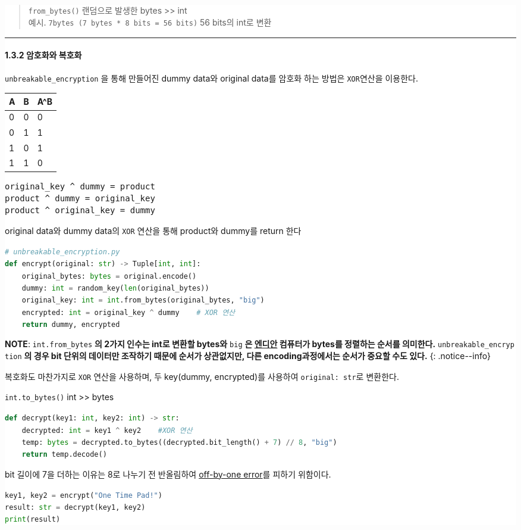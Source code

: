 > `from_bytes()` 랜덤으로 발생한 bytes >> int  
예시. `7bytes (7 bytes * 8 bits = 56 bits)` 56 bits의 int로 변환

<hr>

#### 1.3.2 암호화와 복호화
`unbreakable_encryption` 을 통해 만들어진 dummy data와 original data를 암호화 하는 방법은 `XOR`연산을 이용한다.  

|A|B|A^B|
|---|---|---|
|0|0|0|
|0|1|1|
|1|0|1|
|1|1|0|

<pre>
original_key ^ dummy = product
product ^ dummy = original_key
product ^ original_key = dummy
</pre>
original data와 dummy data의 `XOR` 연산을 통해 product와 dummy를 return 한다


```python
# unbreakable_encryption.py
def encrypt(original: str) -> Tuple[int, int]:
    original_bytes: bytes = original.encode()
    dummy: int = random_key(len(original_bytes))
    original_key: int = int.from_bytes(original_bytes, "big")
    encrypted: int = original_key ^ dummy    # XOR 연산
    return dummy, encrypted
```

**NOTE**: `int.from_bytes` **의 2가지 인수는 int로 변환할 bytes와** `big` **은 [엔디안](https://developer.mozilla.org/ko/docs/Glossary/Endianness) 컴퓨터가 bytes를 정렬하는 순서를 의미한다.** `unbreakable_encryption` **의 경우 bit 단위의 데이터만 조작하기 때문에 순서가 상관없지만, 다른 encoding과정에서는 순서가 중요할 수도 있다.**
{: .notice--info}

복호화도 마찬가지로 `XOR` 연산을 사용하며, 두 key(dummy, encrypted)를 사용하여 `original: str`로 변환한다.  
  
`int.to_bytes()` int >> bytes 


```python
def decrypt(key1: int, key2: int) -> str:
    decrypted: int = key1 ^ key2    #XOR 연산
    temp: bytes = decrypted.to_bytes((decrypted.bit_length() + 7) // 8, "big")
    return temp.decode()
```

bit 길이에 7을 더하는 이유는 8로 나누기 전 반올림하여 [off-by-one error](https://learnappmaking.com/off-by-one-errors-swift-programming/#whats-an-off-by-one-error)를 피하기 위함이다.


```python
key1, key2 = encrypt("One Time Pad!")
result: str = decrypt(key1, key2)
print(result)
```
